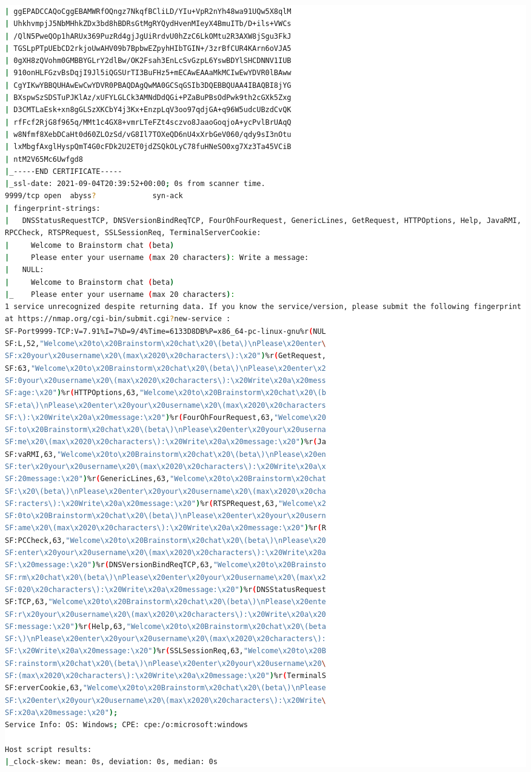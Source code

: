 ```sh
| ggEPADCCAQoCggEBAMWRfOQngz7NkqfBCliLD/YIu+VpR2nYh48wa91UQw5X8qlM
| UhkhvmpjJ5NbMHhkZDx3bd8hBDRsGtMgRYQydHvenMIeyX4BmuITb/D+ils+VWCs
| /QlN5PweQOp1hARUx369PuzRd4gjJgUiRrdvU0hZzC6LkOMtu2R3AXW8jSgu3FkJ
| TGSLpPTpUEbCD2rkjoUwAHV09b7BpbwEZpyhHIbTGIN+/3zrBfCUR4KArn6oVJA5
| 0gXH8zQVohm0GMBBYGLrY2dlBw/OK2Fsah3EnLcSvGzpL6YswBDYlSHCDNNV1IUB
| 910onHLFGzvBsDqjI9Jl5iQGSUrTI3BuFHz5+mECAwEAAaMkMCIwEwYDVR0lBAww
| CgYIKwYBBQUHAwEwCwYDVR0PBAQDAgQwMA0GCSqGSIb3DQEBBQUAA4IBAQBI8jYG
| BXspwSzSDSTuPJKlAz/xUFYLGLCk3AMNdDdQGi+PZaBuPBsOdPwk9th2cGXk5Zxg
| D3CMTLaEsk+xn8gGLSzXKCbY4j3Kx+EnzpLqV3oo97qdjGA+q96W5udcUBzdCvQK
| rfFcf2RjG8f965q/MMt1c4GX8+vmrLTeFZt4sczvo8JaaoGoqjoA+ycPvlBrUAqQ
| w8Nfmf8XebDCaHt0d60ZLOzSd/vG8Il7TOXeQD6nU4xXrbGeV060/qdy9sI3nOtu
| lxMbgfAxglHyspQmT4G0cFDk2U2ET0jdZSQkOLyC78fuHNeSO0xg7Xz3Ta45VCiB
| ntM2V65Mc6Uwfgd8
|_-----END CERTIFICATE-----
|_ssl-date: 2021-09-04T20:39:52+00:00; 0s from scanner time.
9999/tcp open  abyss?             syn-ack
| fingerprint-strings: 
|   DNSStatusRequestTCP, DNSVersionBindReqTCP, FourOhFourRequest, GenericLines, GetRequest, HTTPOptions, Help, JavaRMI, RPCCheck, RTSPRequest, SSLSessionReq, TerminalServerCookie: 
|     Welcome to Brainstorm chat (beta)
|     Please enter your username (max 20 characters): Write a message:
|   NULL: 
|     Welcome to Brainstorm chat (beta)
|_    Please enter your username (max 20 characters):
1 service unrecognized despite returning data. If you know the service/version, please submit the following fingerprint at https://nmap.org/cgi-bin/submit.cgi?new-service :
SF-Port9999-TCP:V=7.91%I=7%D=9/4%Time=6133D8DB%P=x86_64-pc-linux-gnu%r(NUL
SF:L,52,"Welcome\x20to\x20Brainstorm\x20chat\x20\(beta\)\nPlease\x20enter\
SF:x20your\x20username\x20\(max\x2020\x20characters\):\x20")%r(GetRequest,
SF:63,"Welcome\x20to\x20Brainstorm\x20chat\x20\(beta\)\nPlease\x20enter\x2
SF:0your\x20username\x20\(max\x2020\x20characters\):\x20Write\x20a\x20mess
SF:age:\x20")%r(HTTPOptions,63,"Welcome\x20to\x20Brainstorm\x20chat\x20\(b
SF:eta\)\nPlease\x20enter\x20your\x20username\x20\(max\x2020\x20characters
SF:\):\x20Write\x20a\x20message:\x20")%r(FourOhFourRequest,63,"Welcome\x20
SF:to\x20Brainstorm\x20chat\x20\(beta\)\nPlease\x20enter\x20your\x20userna
SF:me\x20\(max\x2020\x20characters\):\x20Write\x20a\x20message:\x20")%r(Ja
SF:vaRMI,63,"Welcome\x20to\x20Brainstorm\x20chat\x20\(beta\)\nPlease\x20en
SF:ter\x20your\x20username\x20\(max\x2020\x20characters\):\x20Write\x20a\x
SF:20message:\x20")%r(GenericLines,63,"Welcome\x20to\x20Brainstorm\x20chat
SF:\x20\(beta\)\nPlease\x20enter\x20your\x20username\x20\(max\x2020\x20cha
SF:racters\):\x20Write\x20a\x20message:\x20")%r(RTSPRequest,63,"Welcome\x2
SF:0to\x20Brainstorm\x20chat\x20\(beta\)\nPlease\x20enter\x20your\x20usern
SF:ame\x20\(max\x2020\x20characters\):\x20Write\x20a\x20message:\x20")%r(R
SF:PCCheck,63,"Welcome\x20to\x20Brainstorm\x20chat\x20\(beta\)\nPlease\x20
SF:enter\x20your\x20username\x20\(max\x2020\x20characters\):\x20Write\x20a
SF:\x20message:\x20")%r(DNSVersionBindReqTCP,63,"Welcome\x20to\x20Brainsto
SF:rm\x20chat\x20\(beta\)\nPlease\x20enter\x20your\x20username\x20\(max\x2
SF:020\x20characters\):\x20Write\x20a\x20message:\x20")%r(DNSStatusRequest
SF:TCP,63,"Welcome\x20to\x20Brainstorm\x20chat\x20\(beta\)\nPlease\x20ente
SF:r\x20your\x20username\x20\(max\x2020\x20characters\):\x20Write\x20a\x20
SF:message:\x20")%r(Help,63,"Welcome\x20to\x20Brainstorm\x20chat\x20\(beta
SF:\)\nPlease\x20enter\x20your\x20username\x20\(max\x2020\x20characters\):
SF:\x20Write\x20a\x20message:\x20")%r(SSLSessionReq,63,"Welcome\x20to\x20B
SF:rainstorm\x20chat\x20\(beta\)\nPlease\x20enter\x20your\x20username\x20\
SF:(max\x2020\x20characters\):\x20Write\x20a\x20message:\x20")%r(TerminalS
SF:erverCookie,63,"Welcome\x20to\x20Brainstorm\x20chat\x20\(beta\)\nPlease
SF:\x20enter\x20your\x20username\x20\(max\x2020\x20characters\):\x20Write\
SF:x20a\x20message:\x20");
Service Info: OS: Windows; CPE: cpe:/o:microsoft:windows

Host script results:
|_clock-skew: mean: 0s, deviation: 0s, median: 0s
```